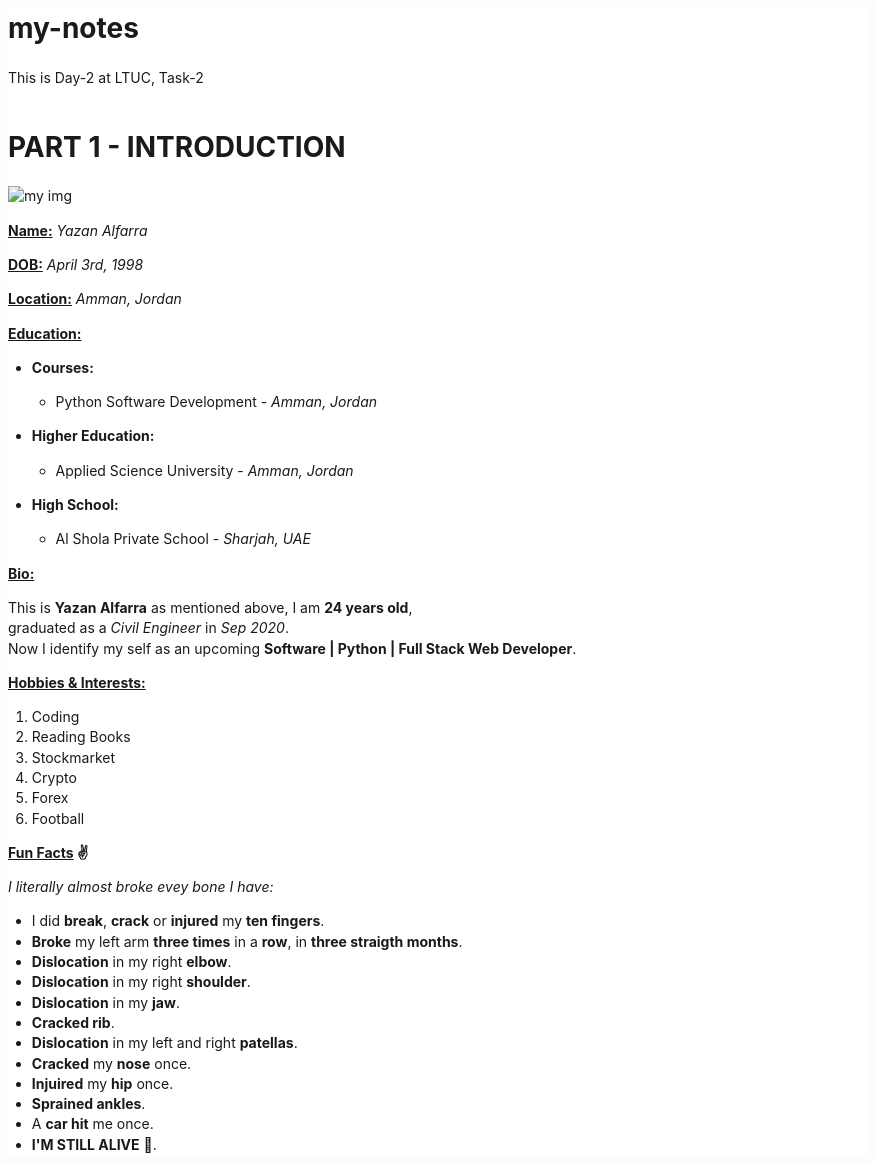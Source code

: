 # my-notes
This is Day-2 at LTUC, Task-2

# **PART 1 - INTRODUCTION**

![my img](https://pbs.twimg.com/profile_images/1548070848145199105/iKXOc6Dc_400x400.jpg)


**<u>Name:</u>** _Yazan Alfarra_

**<u>DOB:</u>** _April 3rd, 1998_

**<u>Location:</u>** _Amman, Jordan_

**<u>Education:</u>**

* **Courses:**
    * Python Software Development - _Amman, Jordan_

* **Higher Education:**
    * Applied Science University - _Amman, Jordan_

* **High School:**
    * Al Shola Private School - _Sharjah, UAE_

**<u>Bio:</u>**

This is **Yazan Alfarra** as mentioned above, I am **24 years old**,  
graduated as a _Civil Engineer_ in _Sep 2020_.  
Now I identify my self as an upcoming **Software | Python | Full Stack Web Developer**.


**<u>Hobbies & Interests:</u>**

1. Coding
2. Reading Books
3. Stockmarket
4. Crypto
5. Forex
6. Football

**<u>Fun Facts</u> ✌**

_I literally almost broke evey bone I have:_

  * I did **break**, **crack** or **injured** my **ten fingers**.
  * **Broke** my left arm **three times** in a **row**, in **three straigth months**. 
  * **Dislocation** in my right **elbow**.
  * **Dislocation** in my right **shoulder**. 
  * **Dislocation** in my **jaw**.
  * **Cracked rib**.
  * **Dislocation** in my left and right **patellas**.
  * **Cracked** my **nose** once.
  * **Injuired** my **hip** once.
  * **Sprained ankles**.
  * A **car hit** me once.
  * **I'M STILL ALIVE** 🤘.
